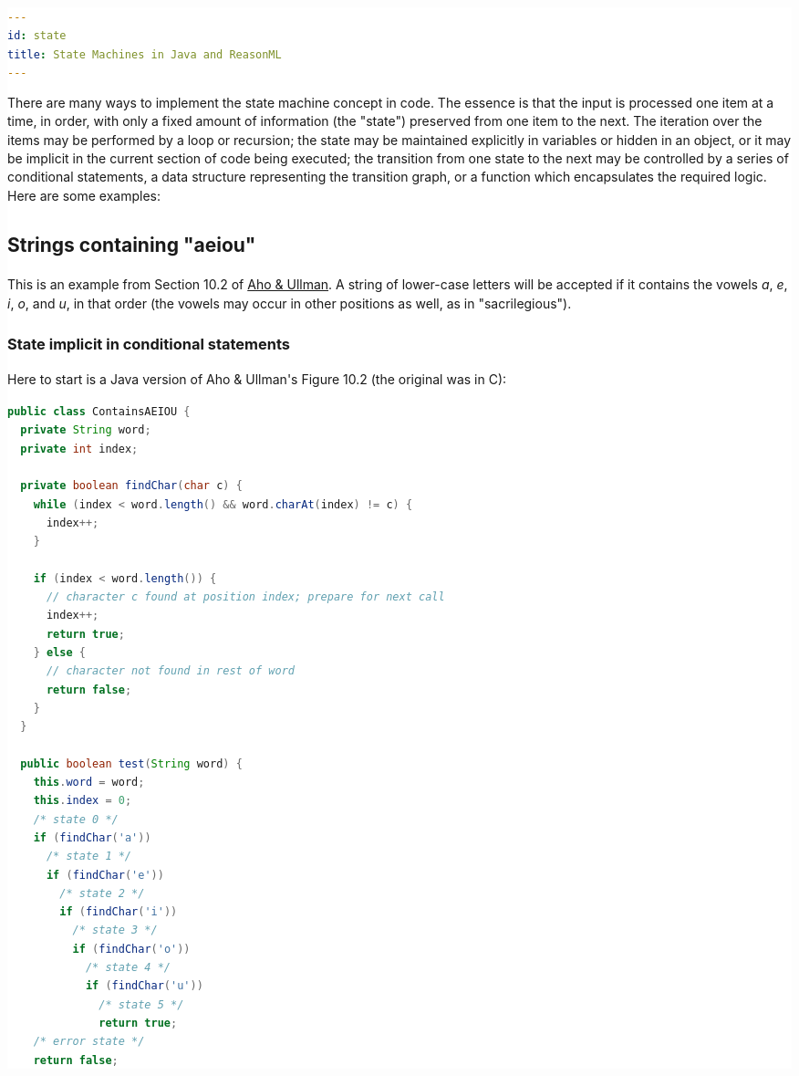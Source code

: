 ```yaml
---
id: state
title: State Machines in Java and ReasonML
---
```


There are many ways to implement the state machine concept in code. The essence is that
the input is processed one item at a time, in order, with only a fixed amount of
information (the "state") preserved from one item to the next. The iteration over the
items may be performed by a loop or recursion; the state may be maintained explicitly
in variables or hidden in an object, or it may be implicit in the current section of
code being executed; the transition from one state to the next may be controlled by a
series of conditional statements, a data structure representing the transition graph,
or a function which encapsulates the required logic. Here are some examples:

## Strings containing "aeiou"

This is an example from Section 10.2 of [Aho &amp; Ullman](http://infolab.stanford.edu/~ullman/focs.html).
A string of lower-case letters will be accepted if it contains the vowels _a_, _e_, _i_, _o_, and _u_, in that order
(the vowels may occur in other positions as well, as in "sacrilegious").

### State implicit in conditional statements

Here to start is a Java version of Aho &amp; Ullman's Figure 10.2 (the original was in C):
```java
public class ContainsAEIOU {
  private String word;
  private int index;

  private boolean findChar(char c) {
    while (index < word.length() && word.charAt(index) != c) {
      index++;
    }

    if (index < word.length()) {
      // character c found at position index; prepare for next call
      index++;
      return true;
    } else {
      // character not found in rest of word
      return false;
    }
  }

  public boolean test(String word) {
    this.word = word;
    this.index = 0;
    /* state 0 */
    if (findChar('a'))
      /* state 1 */
      if (findChar('e'))
        /* state 2 */
        if (findChar('i'))
          /* state 3 */
          if (findChar('o'))
            /* state 4 */
            if (findChar('u'))
              /* state 5 */
              return true;
    /* error state */
    return false;
```